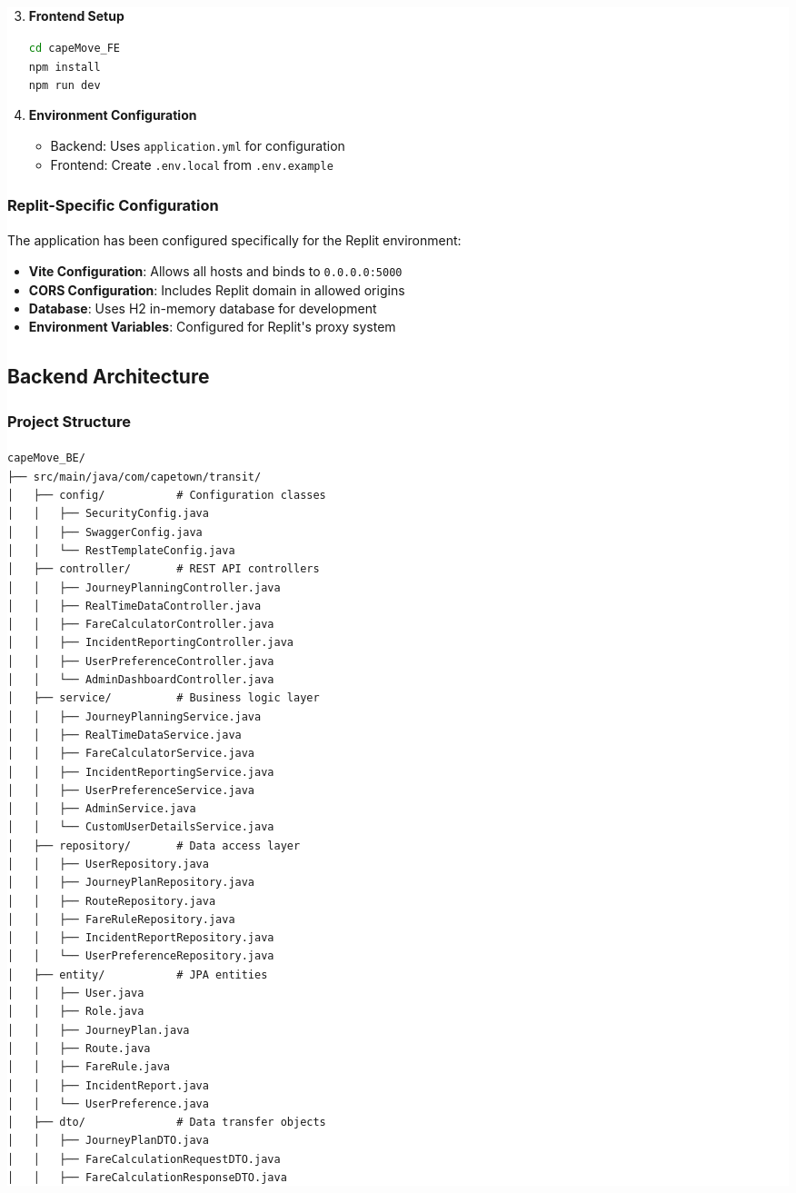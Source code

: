 3. **Frontend Setup**
   ```bash
   cd capeMove_FE
   npm install
   npm run dev
   ```

4. **Environment Configuration**
   - Backend: Uses `application.yml` for configuration
   - Frontend: Create `.env.local` from `.env.example`

### Replit-Specific Configuration

The application has been configured specifically for the Replit environment:

- **Vite Configuration**: Allows all hosts and binds to `0.0.0.0:5000`
- **CORS Configuration**: Includes Replit domain in allowed origins
- **Database**: Uses H2 in-memory database for development
- **Environment Variables**: Configured for Replit's proxy system

## Backend Architecture

### Project Structure
```
capeMove_BE/
├── src/main/java/com/capetown/transit/
│   ├── config/           # Configuration classes
│   │   ├── SecurityConfig.java
│   │   ├── SwaggerConfig.java
│   │   └── RestTemplateConfig.java
│   ├── controller/       # REST API controllers
│   │   ├── JourneyPlanningController.java
│   │   ├── RealTimeDataController.java
│   │   ├── FareCalculatorController.java
│   │   ├── IncidentReportingController.java
│   │   ├── UserPreferenceController.java
│   │   └── AdminDashboardController.java
│   ├── service/          # Business logic layer
│   │   ├── JourneyPlanningService.java
│   │   ├── RealTimeDataService.java
│   │   ├── FareCalculatorService.java
│   │   ├── IncidentReportingService.java
│   │   ├── UserPreferenceService.java
│   │   ├── AdminService.java
│   │   └── CustomUserDetailsService.java
│   ├── repository/       # Data access layer
│   │   ├── UserRepository.java
│   │   ├── JourneyPlanRepository.java
│   │   ├── RouteRepository.java
│   │   ├── FareRuleRepository.java
│   │   ├── IncidentReportRepository.java
│   │   └── UserPreferenceRepository.java
│   ├── entity/           # JPA entities
│   │   ├── User.java
│   │   ├── Role.java
│   │   ├── JourneyPlan.java
│   │   ├── Route.java
│   │   ├── FareRule.java
│   │   ├── IncidentReport.java
│   │   └── UserPreference.java
│   ├── dto/              # Data transfer objects
│   │   ├── JourneyPlanDTO.java
│   │   ├── FareCalculationRequestDTO.java
│   │   ├── FareCalculationResponseDTO.java
```